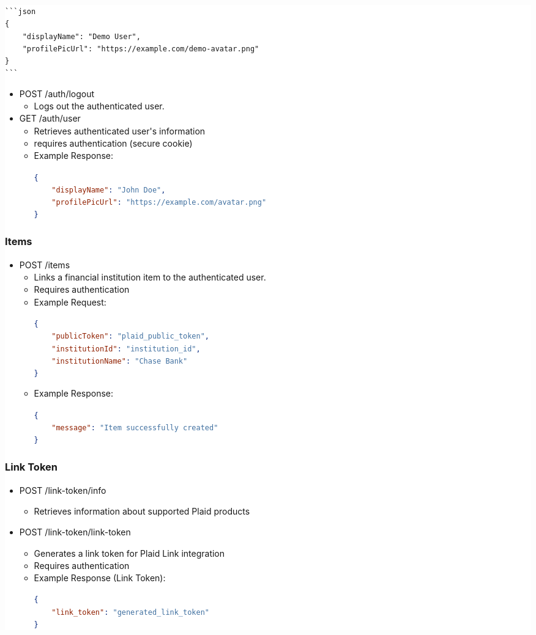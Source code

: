     ```json
    {
    	"displayName": "Demo User",
    	"profilePicUrl": "https://example.com/demo-avatar.png"
    }
    ```
- POST /auth/logout
  - Logs out the authenticated user.
- GET /auth/user
  - Retrieves authenticated user's information
  - requires authentication (secure cookie)
  - Example Response:
    ```json
    {
    	"displayName": "John Doe",
    	"profilePicUrl": "https://example.com/avatar.png"
    }
    ```

### Items

- POST /items
  - Links a financial institution item to the authenticated user.
  - Requires authentication
  - Example Request:
    ```json
    {
    	"publicToken": "plaid_public_token",
    	"institutionId": "institution_id",
    	"institutionName": "Chase Bank"
    }
    ```
  - Example Response:
    ```json
    {
    	"message": "Item successfully created"
    }
    ```

### Link Token

- POST /link-token/info
  - Retrieves information about supported Plaid products
- POST /link-token/link-token

  - Generates a link token for Plaid Link integration
  - Requires authentication
  - Example Response (Link Token):
    ```json
    {
    	"link_token": "generated_link_token"
    }
    ```
